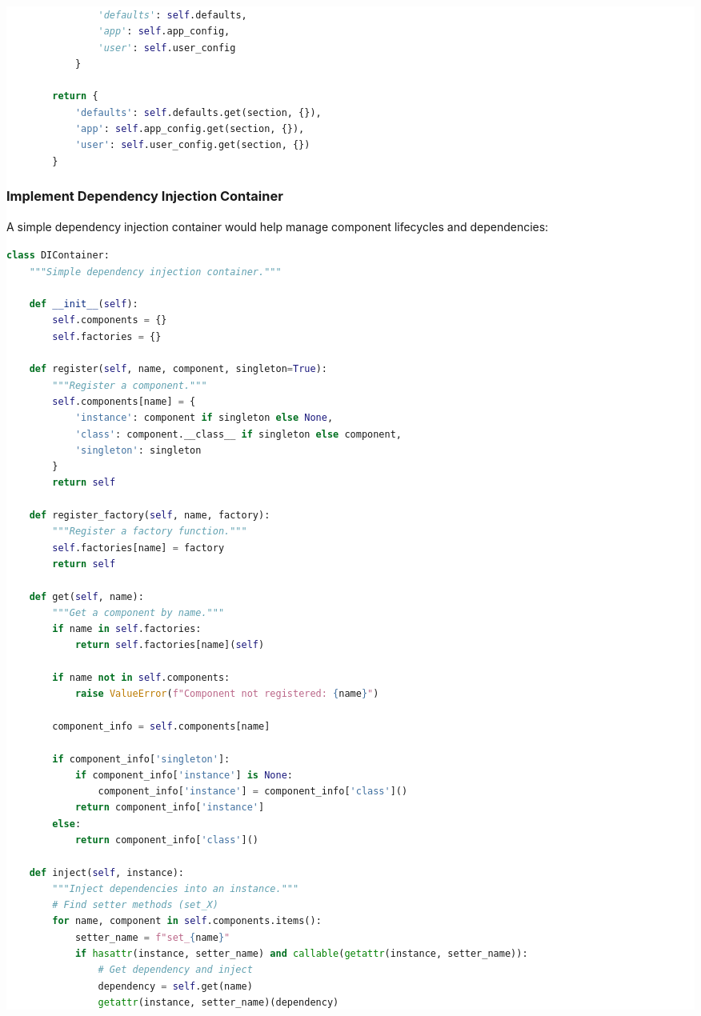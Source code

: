 ```python
                'defaults': self.defaults,
                'app': self.app_config,
                'user': self.user_config
            }
            
        return {
            'defaults': self.defaults.get(section, {}),
            'app': self.app_config.get(section, {}),
            'user': self.user_config.get(section, {})
        }
```

### Implement Dependency Injection Container

A simple dependency injection container would help manage component lifecycles and dependencies:

```python
class DIContainer:
    """Simple dependency injection container."""
    
    def __init__(self):
        self.components = {}
        self.factories = {}
        
    def register(self, name, component, singleton=True):
        """Register a component."""
        self.components[name] = {
            'instance': component if singleton else None,
            'class': component.__class__ if singleton else component,
            'singleton': singleton
        }
        return self
        
    def register_factory(self, name, factory):
        """Register a factory function."""
        self.factories[name] = factory
        return self
        
    def get(self, name):
        """Get a component by name."""
        if name in self.factories:
            return self.factories[name](self)
            
        if name not in self.components:
            raise ValueError(f"Component not registered: {name}")
            
        component_info = self.components[name]
        
        if component_info['singleton']:
            if component_info['instance'] is None:
                component_info['instance'] = component_info['class']()
            return component_info['instance']
        else:
            return component_info['class']()
            
    def inject(self, instance):
        """Inject dependencies into an instance."""
        # Find setter methods (set_X)
        for name, component in self.components.items():
            setter_name = f"set_{name}"
            if hasattr(instance, setter_name) and callable(getattr(instance, setter_name)):
                # Get dependency and inject
                dependency = self.get(name)
                getattr(instance, setter_name)(dependency)
```